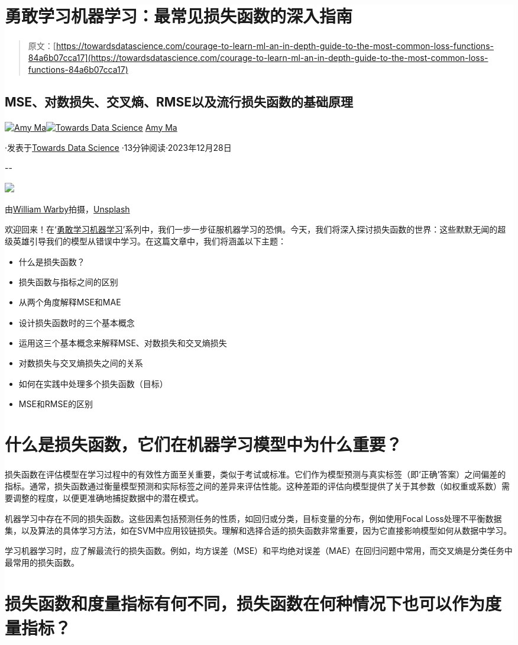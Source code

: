 # 勇敢学习机器学习：最常见损失函数的深入指南

> 原文：[https://towardsdatascience.com/courage-to-learn-ml-an-in-depth-guide-to-the-most-common-loss-functions-84a6b07cca17](https://towardsdatascience.com/courage-to-learn-ml-an-in-depth-guide-to-the-most-common-loss-functions-84a6b07cca17)

## MSE、对数损失、交叉熵、RMSE以及流行损失函数的基础原理

[](https://amyma101.medium.com/?source=post_page-----84a6b07cca17--------------------------------)[![Amy Ma](../Images/2edf55456a1f92724535a1441fa2bef5.png)](https://amyma101.medium.com/?source=post_page-----84a6b07cca17--------------------------------)[](https://towardsdatascience.com/?source=post_page-----84a6b07cca17--------------------------------)[![Towards Data Science](../Images/a6ff2676ffcc0c7aad8aaf1d79379785.png)](https://towardsdatascience.com/?source=post_page-----84a6b07cca17--------------------------------) [Amy Ma](https://amyma101.medium.com/?source=post_page-----84a6b07cca17--------------------------------)

·发表于[Towards Data Science](https://towardsdatascience.com/?source=post_page-----84a6b07cca17--------------------------------) ·13分钟阅读·2023年12月28日

--

![](../Images/847cb932c67abb07544b56bac23b87a8.png)

由[William Warby](https://unsplash.com/@wwarby?utm_source=medium&utm_medium=referral)拍摄，[Unsplash](https://unsplash.com/?utm_source=medium&utm_medium=referral)

欢迎回来！在‘[勇敢学习机器学习](http://towardsdatascience.com/tagged/courage-to-learn-ml)’系列中，我们一步一步征服机器学习的恐惧。今天，我们将深入探讨损失函数的世界：这些默默无闻的超级英雄引导我们的模型从错误中学习。在这篇文章中，我们将涵盖以下主题：

+   什么是损失函数？

+   损失函数与指标之间的区别

+   从两个角度解释MSE和MAE

+   设计损失函数时的三个基本概念

+   运用这三个基本概念来解释MSE、对数损失和交叉熵损失

+   对数损失与交叉熵损失之间的关系

+   如何在实践中处理多个损失函数（目标）

+   MSE和RMSE的区别

# 什么是损失函数，它们在机器学习模型中为什么重要？

损失函数在评估模型在学习过程中的有效性方面至关重要，类似于考试或标准。它们作为模型预测与真实标签（即‘正确’答案）之间偏差的指标。通常，损失函数通过衡量模型预测和实际标签之间的差异来评估性能。这种差距的评估向模型提供了关于其参数（如权重或系数）需要调整的程度，以便更准确地捕捉数据中的潜在模式。

机器学习中存在不同的损失函数。这些因素包括预测任务的性质，如回归或分类，目标变量的分布，例如使用Focal Loss处理不平衡数据集，以及算法的具体学习方法，如在SVM中应用铰链损失。理解和选择合适的损失函数非常重要，因为它直接影响模型如何从数据中学习。

学习机器学习时，应了解最流行的损失函数。例如，均方误差（MSE）和平均绝对误差（MAE）在回归问题中常用，而交叉熵是分类任务中最常用的损失函数。

# 损失函数和度量指标有何不同，损失函数在何种情况下也可以作为度量指标？
